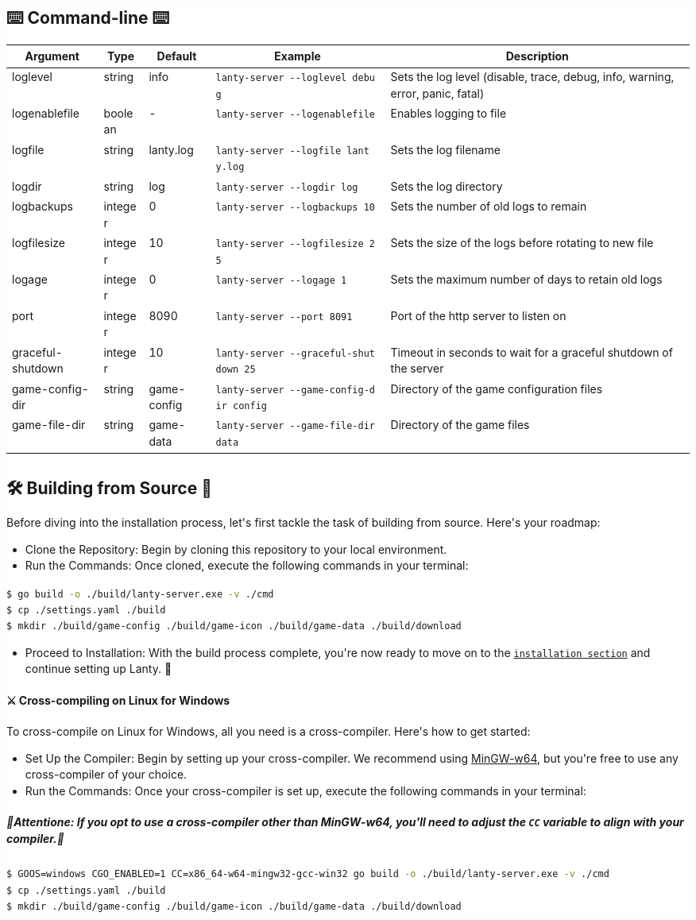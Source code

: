 ## ⌨️ Command-line ⌨️

| Argument | Type | Default | Example | Description |
|---|---|---|---|---|
| loglevel | string | info | `lanty-server --loglevel debug` | Sets the log level (disable, trace, debug, info, warning, error, panic, fatal) |
| logenablefile | boolean | - | `lanty-server --logenablefile` | Enables logging to file |
| logfile | string | lanty.log | `lanty-server --logfile lanty.log` | Sets the log filename |
| logdir | string | log | `lanty-server --logdir log` | Sets the log directory |
| logbackups | integer | 0 | `lanty-server --logbackups 10` | Sets the number of old logs to remain |
| logfilesize | integer | 10 | `lanty-server --logfilesize 25` | Sets the size of the logs before rotating to new file |
| logage | integer | 0 | `lanty-server --logage 1` | Sets the maximum number of days to retain old logs |
| port | integer | 8090 | `lanty-server --port 8091` | Port of the http server to listen on |
| graceful-shutdown | integer | 10 | `lanty-server --graceful-shutdown 25` | Timeout in seconds to wait for a graceful shutdown of the server |
| game-config-dir | string | game-config | `lanty-server --game-config-dir config` | Directory of the game configuration files |
| game-file-dir | string | game-data | `lanty-server --game-file-dir data` | Directory of the game files |

## 🛠️ Building from Source 🥴

Before diving into the installation process, let's first tackle the task of building from source. Here's your roadmap:

* Clone the Repository: Begin by cloning this repository to your local environment.
* Run the Commands: Once cloned, execute the following commands in your terminal:

```bash
$ go build -o ./build/lanty-server.exe -v ./cmd
$ cp ./settings.yaml ./build
$ mkdir ./build/game-config ./build/game-icon ./build/game-data ./build/download
```

* Proceed to Installation: With the build process complete, you're now ready to move on to the [`installation section`](#🚀-ready-to-get-lanty-up-and-running-lets-do-this-🚀) and continue setting up Lanty. 🦖

#### ⚔️ Cross-compiling on Linux for Windows

To cross-compile on Linux for Windows, all you need is a cross-compiler. Here's how to get started:

* Set Up the Compiler: Begin by setting up your cross-compiler. We recommend using [MinGW-w64](https://www.mingw-w64.org/), but you're free to use any cross-compiler of your choice.
* Run the Commands: Once your cross-compiler is set up, execute the following commands in your terminal:

##### 🚨Attentione: If you opt to use a cross-compiler other than MinGW-w64, you'll need to adjust the `CC` variable to align with your compiler.🚨

```bash
$ GOOS=windows CGO_ENABLED=1 CC=x86_64-w64-mingw32-gcc-win32 go build -o ./build/lanty-server.exe -v ./cmd
$ cp ./settings.yaml ./build
$ mkdir ./build/game-config ./build/game-icon ./build/game-data ./build/download
```
